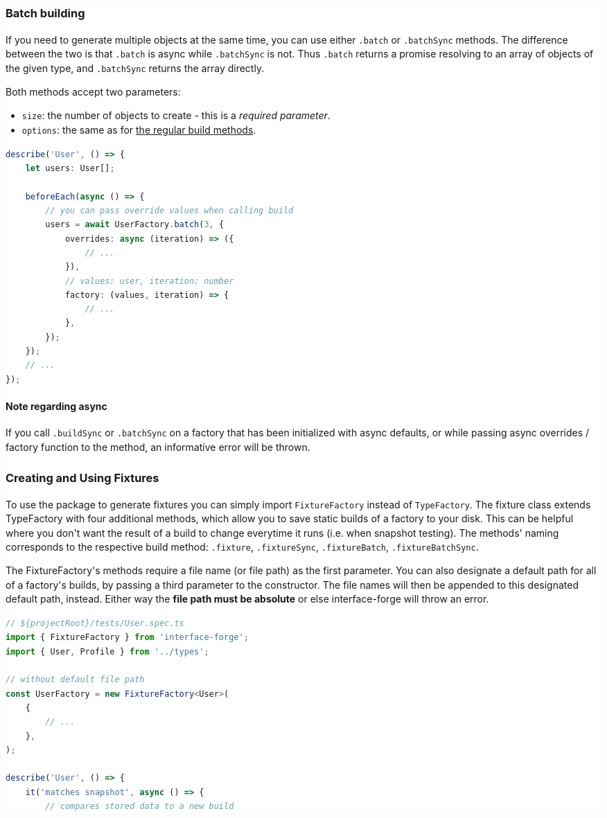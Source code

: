 ### Batch building

If you need to generate multiple objects at the same time, you can use either `.batch` or `.batchSync` methods. The
difference between the two is that `.batch` is async while `.batchSync` is not. Thus `.batch` returns a promise
resolving to an array of objects of the given type, and `.batchSync` returns the array directly.

Both methods accept two parameters:

- `size`: the number of objects to create - this is a _required parameter_.
- `options`: the same as for [the regular build methods](#building-objects).

```typescript
describe('User', () => {
    let users: User[];

    beforeEach(async () => {
        // you can pass override values when calling build
        users = await UserFactory.batch(3, {
            overrides: async (iteration) => ({
                // ...
            }),
            // values: user, iteration: number
            factory: (values, iteration) => {
                // ...
            },
        });
    });
    // ...
});
```

#### Note regarding async

If you call `.buildSync` or `.batchSync` on a factory that has been initialized with async defaults, or while passing
async overrides / factory function to the method, an informative error will be thrown.

### Creating and Using Fixtures

To use the package to generate fixtures you can simply import `FixtureFactory` instead of `TypeFactory`. The fixture class extends TypeFactory with four additional methods, which allow you to save static builds of a factory to your disk. This can be helpful where you don't want the result of a build to change everytime it runs (i.e. when snapshot testing). The methods' naming corresponds to the respective build method: `.fixture`, `.fixtureSync`, `.fixtureBatch`, `.fixtureBatchSync`.

The FixtureFactory's methods require a file name (or file path) as the first parameter. You can also designate a default path for all of a factory's builds, by passing a third parameter to the constructor. The file names will then be appended to this designated default path, instead. Either way the **file path must be absolute** or else interface-forge will throw an error.

```typescript
// ${projectRoot}/tests/User.spec.ts
import { FixtureFactory } from 'interface-forge';
import { User, Profile } from '../types';

// without default file path
const UserFactory = new FixtureFactory<User>(
    {
        // ...
    },
);

describe('User', () => {
    it('matches snapshot', async () => {
        // compares stored data to a new build
```
